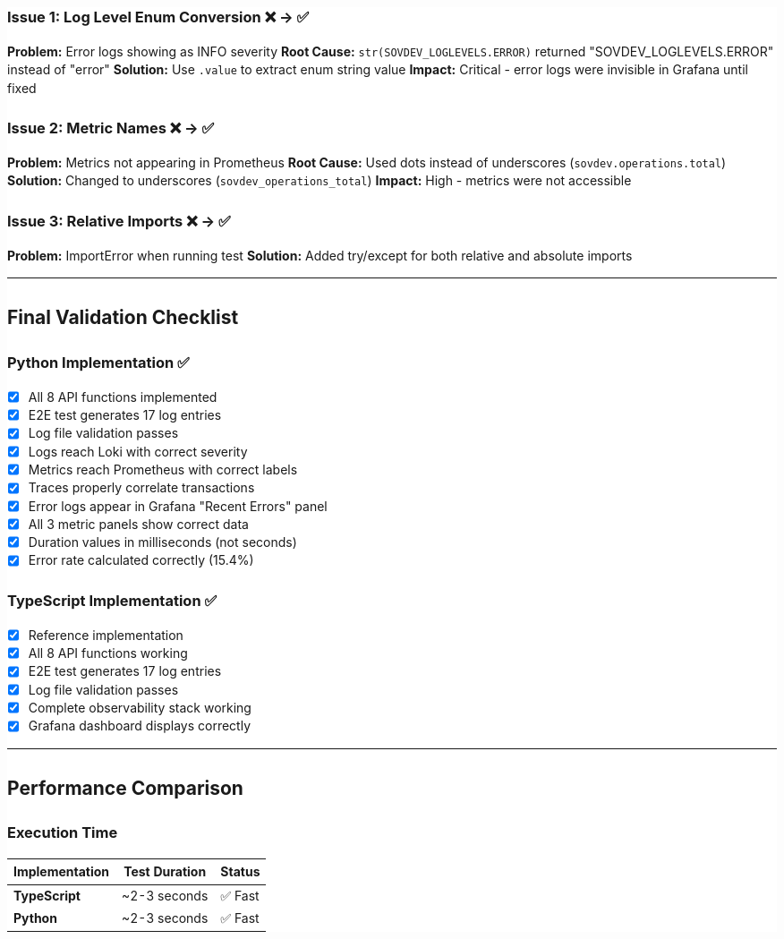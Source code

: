 ### Issue 1: Log Level Enum Conversion ❌ → ✅
**Problem:** Error logs showing as INFO severity
**Root Cause:** `str(SOVDEV_LOGLEVELS.ERROR)` returned "SOVDEV_LOGLEVELS.ERROR" instead of "error"
**Solution:** Use `.value` to extract enum string value
**Impact:** Critical - error logs were invisible in Grafana until fixed

### Issue 2: Metric Names ❌ → ✅
**Problem:** Metrics not appearing in Prometheus
**Root Cause:** Used dots instead of underscores (`sovdev.operations.total`)
**Solution:** Changed to underscores (`sovdev_operations_total`)
**Impact:** High - metrics were not accessible

### Issue 3: Relative Imports ❌ → ✅
**Problem:** ImportError when running test
**Solution:** Added try/except for both relative and absolute imports

---

## Final Validation Checklist

### Python Implementation ✅

- [x] All 8 API functions implemented
- [x] E2E test generates 17 log entries
- [x] Log file validation passes
- [x] Logs reach Loki with correct severity
- [x] Metrics reach Prometheus with correct labels
- [x] Traces properly correlate transactions
- [x] Error logs appear in Grafana "Recent Errors" panel
- [x] All 3 metric panels show correct data
- [x] Duration values in milliseconds (not seconds)
- [x] Error rate calculated correctly (15.4%)

### TypeScript Implementation ✅

- [x] Reference implementation
- [x] All 8 API functions working
- [x] E2E test generates 17 log entries
- [x] Log file validation passes
- [x] Complete observability stack working
- [x] Grafana dashboard displays correctly

---

## Performance Comparison

### Execution Time

| Implementation | Test Duration | Status |
|---------------|---------------|--------|
| **TypeScript** | ~2-3 seconds | ✅ Fast |
| **Python** | ~2-3 seconds | ✅ Fast |
